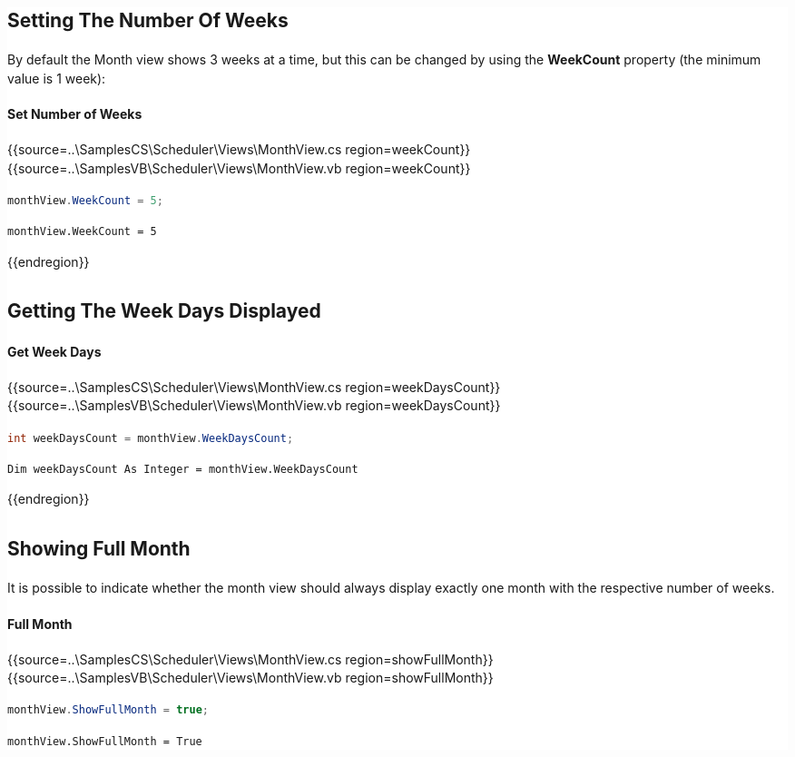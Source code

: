 ## Setting The Number Of Weeks

By default the Month view shows 3 weeks at a time, but this can be changed by using the __WeekCount__ property (the minimum value is 1 week): 

#### Set Number of Weeks

{{source=..\SamplesCS\Scheduler\Views\MonthView.cs region=weekCount}} 
{{source=..\SamplesVB\Scheduler\Views\MonthView.vb region=weekCount}} 

````C#
monthView.WeekCount = 5;

````
````VB.NET
monthView.WeekCount = 5

````

{{endregion}} 


## Getting The Week Days Displayed

#### Get Week Days

{{source=..\SamplesCS\Scheduler\Views\MonthView.cs region=weekDaysCount}} 
{{source=..\SamplesVB\Scheduler\Views\MonthView.vb region=weekDaysCount}} 

````C#
int weekDaysCount = monthView.WeekDaysCount;

````
````VB.NET
Dim weekDaysCount As Integer = monthView.WeekDaysCount

````

{{endregion}} 

## Showing Full Month

It is possible to indicate whether the month view should always display exactly one month with the respective number of weeks.

#### Full Month

{{source=..\SamplesCS\Scheduler\Views\MonthView.cs region=showFullMonth}} 
{{source=..\SamplesVB\Scheduler\Views\MonthView.vb region=showFullMonth}} 

````C#
monthView.ShowFullMonth = true;

````
````VB.NET
monthView.ShowFullMonth = True

````
